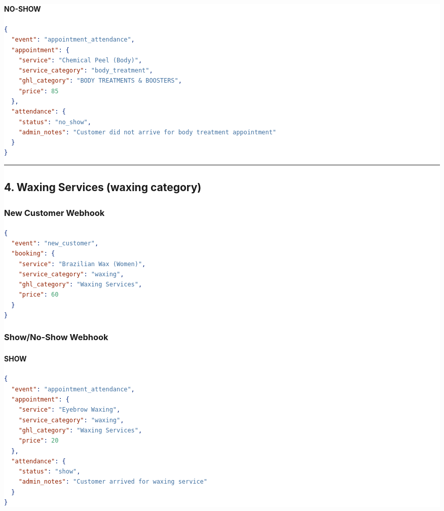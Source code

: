 #### NO-SHOW
```json
{
  "event": "appointment_attendance",
  "appointment": {
    "service": "Chemical Peel (Body)",
    "service_category": "body_treatment",
    "ghl_category": "BODY TREATMENTS & BOOSTERS",
    "price": 85
  },
  "attendance": {
    "status": "no_show",
    "admin_notes": "Customer did not arrive for body treatment appointment"
  }
}
```

---

## 4. Waxing Services (waxing category)

### New Customer Webhook
```json
{
  "event": "new_customer",
  "booking": {
    "service": "Brazilian Wax (Women)",
    "service_category": "waxing",
    "ghl_category": "Waxing Services",
    "price": 60
  }
}
```

### Show/No-Show Webhook

#### SHOW
```json
{
  "event": "appointment_attendance",
  "appointment": {
    "service": "Eyebrow Waxing",
    "service_category": "waxing",
    "ghl_category": "Waxing Services",
    "price": 20
  },
  "attendance": {
    "status": "show",
    "admin_notes": "Customer arrived for waxing service"
  }
}
```

